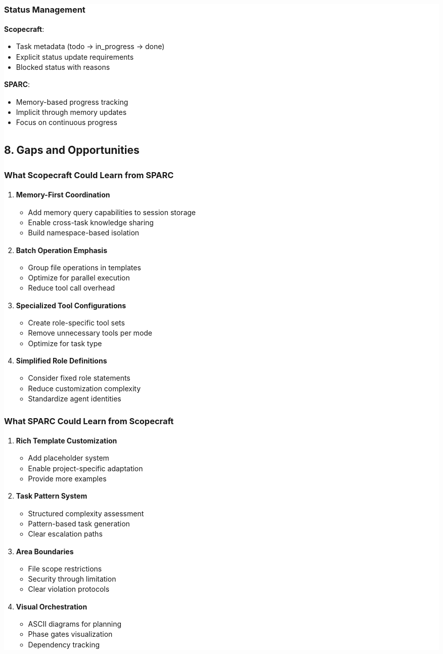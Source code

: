 ### Status Management

**Scopecraft**:
- Task metadata (todo → in_progress → done)
- Explicit status update requirements
- Blocked status with reasons

**SPARC**:
- Memory-based progress tracking
- Implicit through memory updates
- Focus on continuous progress

## 8. Gaps and Opportunities

### What Scopecraft Could Learn from SPARC

1. **Memory-First Coordination**
   - Add memory query capabilities to session storage
   - Enable cross-task knowledge sharing
   - Build namespace-based isolation

2. **Batch Operation Emphasis**
   - Group file operations in templates
   - Optimize for parallel execution
   - Reduce tool call overhead

3. **Specialized Tool Configurations**
   - Create role-specific tool sets
   - Remove unnecessary tools per mode
   - Optimize for task type

4. **Simplified Role Definitions**
   - Consider fixed role statements
   - Reduce customization complexity
   - Standardize agent identities

### What SPARC Could Learn from Scopecraft

1. **Rich Template Customization**
   - Add placeholder system
   - Enable project-specific adaptation
   - Provide more examples

2. **Task Pattern System**
   - Structured complexity assessment
   - Pattern-based task generation
   - Clear escalation paths

3. **Area Boundaries**
   - File scope restrictions
   - Security through limitation
   - Clear violation protocols

4. **Visual Orchestration**
   - ASCII diagrams for planning
   - Phase gates visualization
   - Dependency tracking
